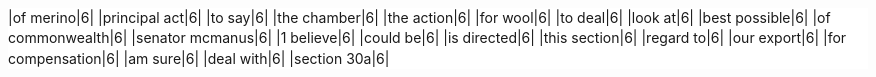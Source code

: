 |of merino|6|
|principal act|6|
|to say|6|
|the chamber|6|
|the action|6|
|for wool|6|
|to deal|6|
|look at|6|
|best possible|6|
|of commonwealth|6|
|senator mcmanus|6|
|1 believe|6|
|could be|6|
|is directed|6|
|this section|6|
|regard to|6|
|our export|6|
|for compensation|6|
|am sure|6|
|deal with|6|
|section 30a|6|
